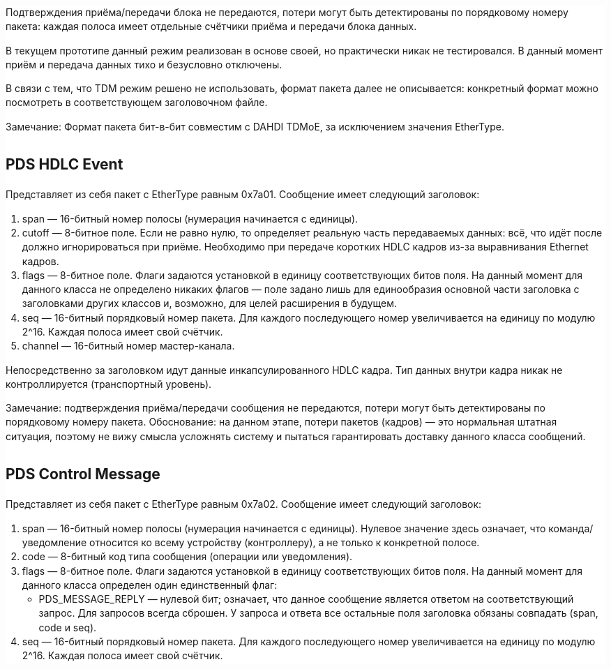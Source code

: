 Подтверждения приёма/передачи блока не передаются, потери могут быть
детектированы по порядковому номеру пакета: каждая полоса имеет отдельные
счётчики приёма и передачи блока данных.

В текущем прототипе данный режим реализован в основе своей, но практически никак
не тестировался. В данный момент приём и передача данных тихо и безусловно
отключены.

В связи с тем, что TDM режим решено не использовать, формат пакета далее не
описывается: конкретный формат можно посмотреть в соответствующем заголовочном
файле.

Замечание: Формат пакета бит-в-бит совместим с DAHDI TDMoE, за исключением
значения EtherType.

## PDS HDLC Event

Представляет из себя пакет с EtherType равным 0x7a01. Сообщение имеет следующий
заголовок:

1. span — 16-битный номер полосы (нумерация начинается с единицы).
2. cutoff — 8-битное поле. Если не равно нулю, то определяет реальную часть
   передаваемых данных: всё, что идёт после должно игнорироваться при приёме.
   Необходимо при передаче коротких HDLC кадров из-за выравнивания Ethernet
   кадров.
3. flags — 8-битное поле. Флаги задаются установкой в единицу соответствующих
   битов поля. На данный момент для данного класса не определено никаких флагов
   — поле задано лишь для единообразия основной части заголовка с заголовками
   других классов и, возможно, для целей расширения в будущем.
4. seq — 16-битный порядковый номер пакета. Для каждого последующего номер
   увеличивается на единицу по модулю 2^16. Каждая полоса имеет свой счётчик.
5. channel — 16-битный номер мастер-канала.

Непосредственно за заголовком идут данные инкапсулированного HDLC кадра. Тип
данных внутри кадра никак не контроллируется (транспортный уровень).

Замечание: подтверждения приёма/передачи сообщения не передаются, потери могут
быть детектированы по порядковому номеру пакета. Обоснование: на данном этапе,
потери пакетов (кадров) — это нормальная штатная ситуация, поэтому не вижу
смысла усложнять систему и пытаться гарантировать доставку данного класса
сообщений.

## PDS Control Message

Представляет из себя пакет с EtherType равным 0x7a02. Сообщение имеет следующий
заголовок:

1. span — 16-битный номер полосы (нумерация начинается с единицы). Нулевое
   значение здесь означает, что команда/уведомление относится ко всему
   устройству (контроллеру), а не только к конкретной полосе.
2. code — 8-битный код типа сообщения (операции или уведомления).
3. flags — 8-битное поле. Флаги задаются установкой в единицу соответствующих
   битов поля. На данный момент для данного класса определен один единственный
   флаг:
   - PDS_MESSAGE_REPLY — нулевой бит; означает, что данное сообщение является
     ответом на соответствующий запрос. Для запросов всегда сброшен. У запроса и
     ответа все остальные поля заголовка обязаны совпадать (span, code и seq).
4. seq — 16-битный порядковый номер пакета. Для каждого последующего номер
   увеличивается на единицу по модулю 2^16. Каждая полоса имеет свой счётчик.
